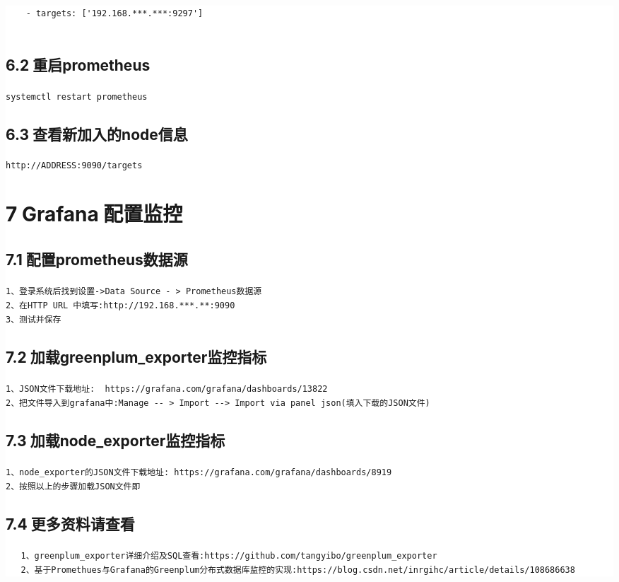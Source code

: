 ```shell 
    - targets: ['192.168.***.***:9297']
	
```

## 6.2 重启prometheus
	
	systemctl restart prometheus	

## 6.3 查看新加入的node信息
	http://ADDRESS:9090/targets

# 7 Grafana 配置监控
## 7.1 配置prometheus数据源
	1、登录系统后找到设置->Data Source - > Prometheus数据源 
	2、在HTTP URL 中填写:http://192.168.***.**:9090
	3、测试并保存
	
## 7.2 加载greenplum_exporter监控指标
	1、JSON文件下载地址:  https://grafana.com/grafana/dashboards/13822
	2、把文件导入到grafana中:Manage -- > Import --> Import via panel json(填入下载的JSON文件)

## 7.3 加载node_exporter监控指标
	1、node_exporter的JSON文件下载地址: https://grafana.com/grafana/dashboards/8919
	2、按照以上的步骤加载JSON文件即
## 7.4 更多资料请查看
       1、greenplum_exporter详细介绍及SQL查看:https://github.com/tangyibo/greenplum_exporter
       2、基于Promethues与Grafana的Greenplum分布式数据库监控的实现:https://blog.csdn.net/inrgihc/article/details/108686638
